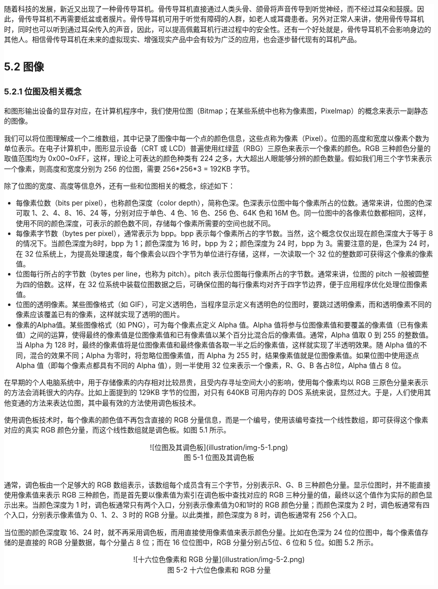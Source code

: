 随着科技的发展，新近又出现了一种骨传导耳机。骨传导耳机直接通过人类头骨、颌骨将声音传导到听觉神经，而不经过耳朵和鼓膜。因此，骨传导耳机不再需要纸盆或者膜片。骨传导耳机可用于听觉有障碍的人群，如老人或耳聋患者。另外对正常人来讲，使用骨传导耳机时，同时也可以听到通过耳朵传入的声音，因此，可以提高佩戴耳机行进过程中的安全性。还有一个好处就是，骨传导耳机不会影响身边的其他人。相信骨传导耳机在未来的虚拟现实、增强现实产品中会有较为广泛的应用，也会逐步替代现有的耳机产品。  

## 5.2  图像  

### 5.2.1 位图及相关概念  

和图形输出设备的显存对应，在计算机程序中，我们使用位图（Bitmap；在某些系统中也称为像素图，Pixelmap）的概念来表示一副静态的图像。  

我们可以将位图理解成一个二维数组，其中记录了图像中每一个点的颜色信息，这些点称为像素（Pixel）。位图的高度和宽度以像素个数为单位表示。在电子计算机中，图形显示设备（CRT 或 LCD）普遍使用红绿蓝（RBG）三原色来表示一个像素的颜色。RGB 三种颜色分量的取值范围均为 0x00~0xFF，这样，理论上可表达的颜色种类有 224 之多，大大超出人眼能够分辨的颜色数量。假如我们用三个字节来表示一个像素，则高度和宽度分别为 256 的位图，需要 256\*256\*3 = 192KB 字节。  

除了位图的宽度、高度等信息外，还有一些和位图相关的概念，综述如下：  

- 每像素位数（bits per pixel），也称颜色深度（color depth），简称色深。色深表示位图中每个像素所占的位数。通常来讲，位图的色深可取 1、2、4、8、16、24 等，分别对应于单色、4 色、16 色、256 色、64K 色和 16M 色。同一位图中的各像素位数都相同，这样，使用不同的颜色深度，可表示的颜色数不同，存储每个像素所需要的空间也就不同。  
- 每像素字节数（bytes per pixel），通常表示为 bpp。bpp 表示每个像素所占的字节数。当然，这个概念仅仅出现在颜色深度大于等于 8 的情况下。当颜色深度为8时，bpp 为 1；颜色深度为 16 时，bpp 为 2；颜色深度为 24 时，bpp 为 3。需要注意的是，色深为 24 时，在 32 位系统上，为提高处理速度，每个像素会以四个字节为单位进行存储，这样，一次读取一个 32 位的整数即可获得这个像素的像素值。  
- 位图每行所占的字节数（bytes per line，也称为 pitch）。pitch 表示位图每行像素所占的字节数。通常来讲，位图的 pitch 一般被圆整为四的倍数。这样，在 32 位系统中装载位图数据之后，可确保位图的每行像素均对齐于四字节边界，便于应用程序优化处理位图像素值。  
- 位图的透明像素。某些图像格式（如 GIF），可定义透明色，当程序显示定义有透明色的位图时，要跳过透明像素，而和透明像素不同的像素应该覆盖已有的像素，这样就实现了透明的图片。  
- 像素的Alpha值。某些图像格式（如 PNG），可为每个像素点定义 Alpha 值。Alpha 值将参与位图像素值和要覆盖的像素值（已有像素值）之间的运算，使得最终的像素值是位图像素值和已有像素值以某个百分比混合后的像素值。通常，Alpha 值取 0 到 255 的整数值。当 Alpha 为 128 时，最终的像素值将是位图像素值和最终像素值各取一半之后的像素值，这样就实现了半透明效果。随 Alpha 值的不同，混合的效果不同；Alpha 为零时，将忽略位图像素值，而 Alpha 为 255 时，结果像素值就是位图像素值。如果位图中使用逐点 Alpha 值（即每个像素点都具有不同的 Alpha 值），则一半使用 32 位来表示一个像素，R、G、B 各占8位，Alpha 值占 8 位。  

在早期的个人电脑系统中，用于存储像素的内存相对比较昂贵，且受内存寻址空间大小的影响，使用每个像素均以 RGB 三原色分量来表示的方法会消耗很大的内存。比如上面提到的 129KB 字节的位图，对只有 640KB 可用内存的 DOS 系统来说，显然过大。于是，人们使用其他变通的方法来表达位图，其中最有效的方法使用调色板技术。  

使用调色板技术时，每个像素的颜色值不再包含直接的 RGB 分量信息，而是一个编号，使用该编号查找一个线性数组，即可获得这个像素对应的真实 RGB 颜色分量，而这个线性数组就是调色板。如图 5.1 所示。  

<div align="center">
  ![位图及其调色板](illustration/img-5-1.png)<br>
  图 5-1 位图及其调色板
</div>
<br>

通常，调色板由一个足够大的 RGB 数组表示，该数组每个成员含有三个字节，分别表示R、G、B 三种颜色分量。显示位图时，并不能直接使用像素值来表示 RGB 三种颜色，而是首先要以像素值为索引在调色板中查找对应的 RGB 三种分量的值，最终以这个值作为实际的颜色显示出来。当颜色深度为 1 时，调色板通常只有两个入口，分别表示像素值为0和1时的 RGB 颜色分量；而颜色深度为 2 时，调色板通常有四个入口，分别表示像素值为 0、1、2、3 时的 RGB 分量。以此类推，颜色深度为 8 时，调色板通常有 256 个入口。  

当位图的颜色深度取 16、24 时，就不再采用调色板，而用直接使用像素值来表示颜色分量。比如在色深为 24 位的位图中，每个像素值存储的是直接的 RGB 分量数据，每个分量占 8 位；而在 16 位位图中，RGB 分量分别占5位、6 位和 5 位。如图 5.2 所示。

<div align="center">
  ![十六位色像素和 RGB 分量](illustration/img-5-2.png)<br>
  图 5-2 十六位色像素和 RGB 分量
</div>
<br>

